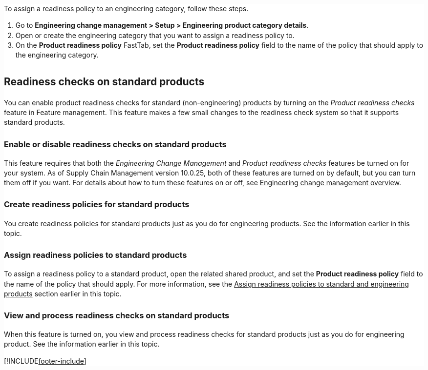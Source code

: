 To assign a readiness policy to an engineering category, follow these steps.

1. Go to **Engineering change management \> Setup \> Engineering product category details**.
1. Open or create the engineering category that you want to assign a readiness policy to.
1. On the **Product readiness policy** FastTab, set the **Product readiness policy** field to the name of the policy that should apply to the engineering category.

<a name="standard-products"></a>

## Readiness checks on standard products

You can enable product readiness checks for standard (non-engineering) products by turning on the *Product readiness checks* feature in Feature management. This feature makes a few small changes to the readiness check system so that it supports standard products.

### Enable or disable readiness checks on standard products

This feature requires that both the *Engineering Change Management* and *Product readiness checks* features be turned on for your system. As of Supply Chain Management version 10.0.25, both of these features are turned on by default, but you can turn them off if you want. For details about how to turn these features on or off, see [Engineering change management overview](product-engineering-overview.md).

### Create readiness policies for standard products

You create readiness policies for standard products just as you do for engineering products. See the information earlier in this topic.

### Assign readiness policies to standard products

To assign a readiness policy to a standard product, open the related shared product, and set the **Product readiness policy** field to the name of the policy that should apply. For more information, see the [Assign readiness policies to standard and engineering products](#assign-policy) section earlier in this topic.

### View and process readiness checks on standard products

When this feature is turned on, you view and process readiness checks for standard products just as you do for engineering product. See the information earlier in this topic.

[!INCLUDE[footer-include](../../includes/footer-banner.md)]
